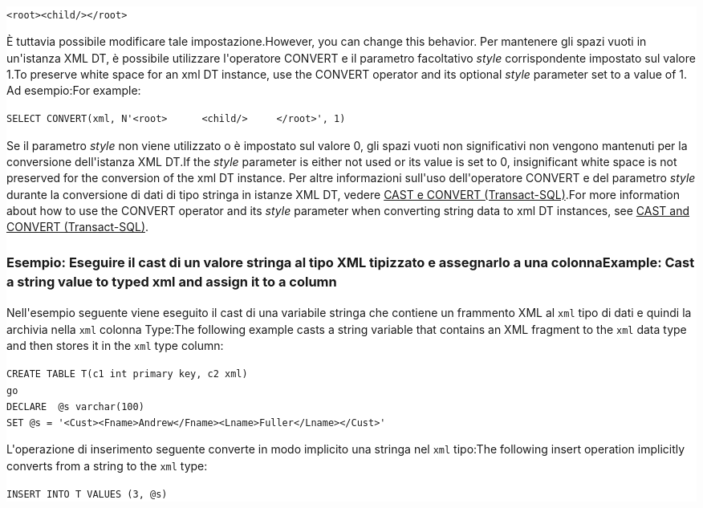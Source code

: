 ```  
<root><child/></root>  
```  
  
 <span data-ttu-id="830e4-142">È tuttavia possibile modificare tale impostazione.</span><span class="sxs-lookup"><span data-stu-id="830e4-142">However, you can change this behavior.</span></span> <span data-ttu-id="830e4-143">Per mantenere gli spazi vuoti in un'istanza XML DT, è possibile utilizzare l'operatore CONVERT e il parametro facoltativo *style* corrispondente impostato sul valore 1.</span><span class="sxs-lookup"><span data-stu-id="830e4-143">To preserve white space for an xml DT instance, use the CONVERT operator and its optional *style* parameter set to a value of 1.</span></span> <span data-ttu-id="830e4-144">Ad esempio:</span><span class="sxs-lookup"><span data-stu-id="830e4-144">For example:</span></span>  
  
```  
SELECT CONVERT(xml, N'<root>      <child/>     </root>', 1)  
```  
  
 <span data-ttu-id="830e4-145">Se il parametro *style* non viene utilizzato o è impostato sul valore 0, gli spazi vuoti non significativi non vengono mantenuti per la conversione dell'istanza XML DT.</span><span class="sxs-lookup"><span data-stu-id="830e4-145">If the *style* parameter is either not used or its value is set to 0, insignificant white space is not preserved for the conversion of the xml DT instance.</span></span> <span data-ttu-id="830e4-146">Per altre informazioni sull'uso dell'operatore CONVERT e del parametro *style* durante la conversione di dati di tipo stringa in istanze XML DT, vedere [CAST e CONVERT &#40;Transact-SQL&#41;](/sql/t-sql/functions/cast-and-convert-transact-sql).</span><span class="sxs-lookup"><span data-stu-id="830e4-146">For more information about how to use the CONVERT operator and its *style* parameter when converting string data to xml DT instances, see [CAST and CONVERT &#40;Transact-SQL&#41;](/sql/t-sql/functions/cast-and-convert-transact-sql).</span></span>  
  
### <a name="example-cast-a-string-value-to-typed-xml-and-assign-it-to-a-column"></a><span data-ttu-id="830e4-147">Esempio: Eseguire il cast di un valore stringa al tipo XML tipizzato e assegnarlo a una colonna</span><span class="sxs-lookup"><span data-stu-id="830e4-147">Example: Cast a string value to typed xml and assign it to a column</span></span>  
 <span data-ttu-id="830e4-148">Nell'esempio seguente viene eseguito il cast di una variabile stringa che contiene un frammento XML al `xml` tipo di dati e quindi la archivia nella `xml` colonna Type:</span><span class="sxs-lookup"><span data-stu-id="830e4-148">The following example casts a string variable that contains an XML fragment to the `xml` data type and then stores it in the `xml` type column:</span></span>  
  
```  
CREATE TABLE T(c1 int primary key, c2 xml)  
go  
DECLARE  @s varchar(100)  
SET @s = '<Cust><Fname>Andrew</Fname><Lname>Fuller</Lname></Cust>'   
```  
  
 <span data-ttu-id="830e4-149">L'operazione di inserimento seguente converte in modo implicito una stringa nel `xml` tipo:</span><span class="sxs-lookup"><span data-stu-id="830e4-149">The following insert operation implicitly converts from a string to the `xml` type:</span></span>  
  
```  
INSERT INTO T VALUES (3, @s)   
```  
  